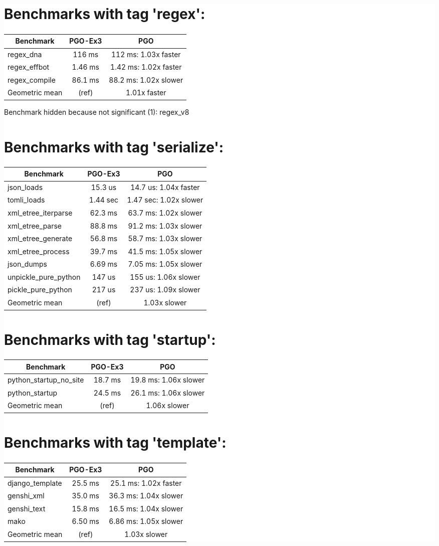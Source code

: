 Benchmarks with tag 'regex':
============================

| Benchmark      | PGO-Ex3 | PGO                   |
|----------------|:-------:|:---------------------:|
| regex_dna      | 116 ms  | 112 ms: 1.03x faster  |
| regex_effbot   | 1.46 ms | 1.42 ms: 1.02x faster |
| regex_compile  | 86.1 ms | 88.2 ms: 1.02x slower |
| Geometric mean | (ref)   | 1.01x faster          |

Benchmark hidden because not significant (1): regex_v8

Benchmarks with tag 'serialize':
================================

| Benchmark            | PGO-Ex3  | PGO                    |
|----------------------|:--------:|:----------------------:|
| json_loads           | 15.3 us  | 14.7 us: 1.04x faster  |
| tomli_loads          | 1.44 sec | 1.47 sec: 1.02x slower |
| xml_etree_iterparse  | 62.3 ms  | 63.7 ms: 1.02x slower  |
| xml_etree_parse      | 88.8 ms  | 91.2 ms: 1.03x slower  |
| xml_etree_generate   | 56.8 ms  | 58.7 ms: 1.03x slower  |
| xml_etree_process    | 39.7 ms  | 41.5 ms: 1.05x slower  |
| json_dumps           | 6.69 ms  | 7.05 ms: 1.05x slower  |
| unpickle_pure_python | 147 us   | 155 us: 1.06x slower   |
| pickle_pure_python   | 217 us   | 237 us: 1.09x slower   |
| Geometric mean       | (ref)    | 1.03x slower           |

Benchmarks with tag 'startup':
==============================

| Benchmark              | PGO-Ex3 | PGO                   |
|------------------------|:-------:|:---------------------:|
| python_startup_no_site | 18.7 ms | 19.8 ms: 1.06x slower |
| python_startup         | 24.5 ms | 26.1 ms: 1.06x slower |
| Geometric mean         | (ref)   | 1.06x slower          |

Benchmarks with tag 'template':
===============================

| Benchmark       | PGO-Ex3 | PGO                   |
|-----------------|:-------:|:---------------------:|
| django_template | 25.5 ms | 25.1 ms: 1.02x faster |
| genshi_xml      | 35.0 ms | 36.3 ms: 1.04x slower |
| genshi_text     | 15.8 ms | 16.5 ms: 1.04x slower |
| mako            | 6.50 ms | 6.86 ms: 1.05x slower |
| Geometric mean  | (ref)   | 1.03x slower          |
